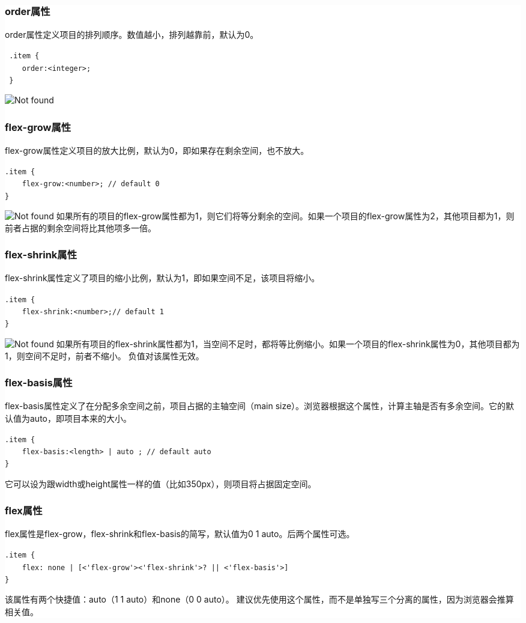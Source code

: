  ### order属性
 order属性定义项目的排列顺序。数值越小，排列越靠前，默认为0。
 
```
 .item {
    order:<integer>;
 }
```

![Not found](/post-img/post-img21.png)

### flex-grow属性
flex-grow属性定义项目的放大比例，默认为0，即如果存在剩余空间，也不放大。
```
.item {
    flex-grow:<number>; // default 0
}
```
![Not found](/post-img/post-img22.png)
如果所有的项目的flex-grow属性都为1，则它们将等分剩余的空间。如果一个项目的flex-grow属性为2，其他项目都为1，则前者占据的剩余空间将比其他项多一倍。

### flex-shrink属性
flex-shrink属性定义了项目的缩小比例，默认为1，即如果空间不足，该项目将缩小。
```
.item {
    flex-shrink:<number>;// default 1
}
```
![Not found](/post-img/post-img23.png)
如果所有项目的flex-shrink属性都为1，当空间不足时，都将等比例缩小。如果一个项目的flex-shrink属性为0，其他项目都为1，则空间不足时，前者不缩小。
负值对该属性无效。

### flex-basis属性
flex-basis属性定义了在分配多余空间之前，项目占据的主轴空间（main size）。浏览器根据这个属性，计算主轴是否有多余空间。它的默认值为auto，即项目本来的大小。

```
.item { 
    flex-basis:<length> | auto ; // default auto
}
```
它可以设为跟width或height属性一样的值（比如350px），则项目将占据固定空间。

### flex属性
flex属性是flex-grow，flex-shrink和flex-basis的简写，默认值为0 1 auto。后两个属性可选。
```
.item {
    flex: none | [<'flex-grow'><'flex-shrink'>? || <'flex-basis'>]
}
```
该属性有两个快捷值：auto（1 1 auto）和none（0 0 auto）。
建议优先使用这个属性，而不是单独写三个分离的属性，因为浏览器会推算相关值。
